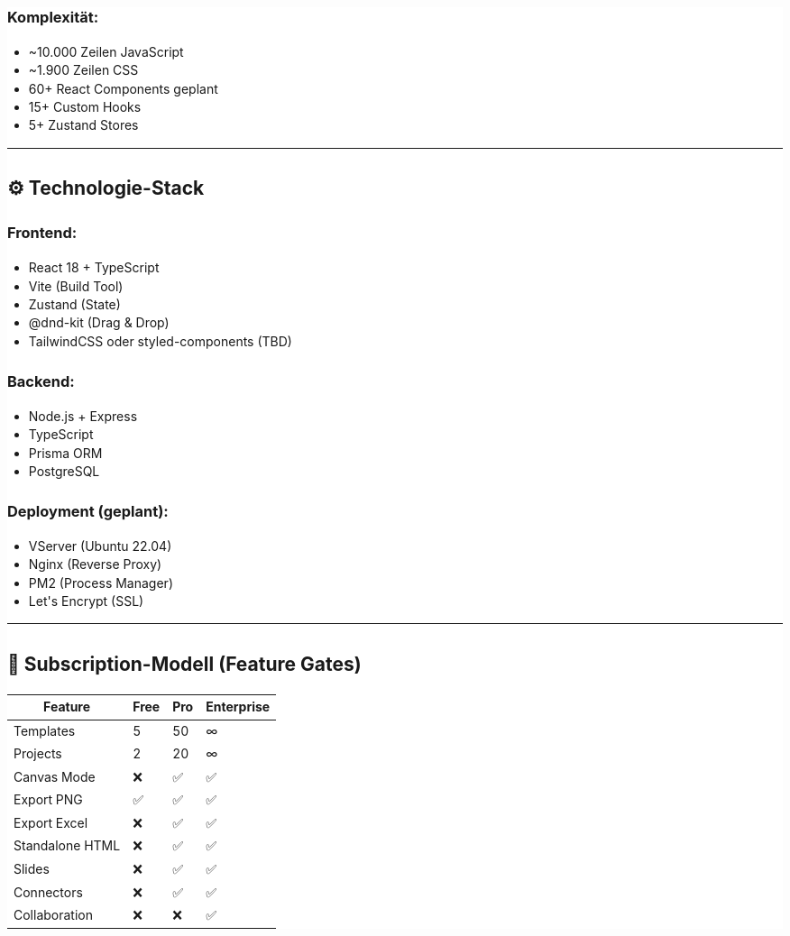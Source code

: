 ### Komplexität:
- ~10.000 Zeilen JavaScript
- ~1.900 Zeilen CSS
- 60+ React Components geplant
- 15+ Custom Hooks
- 5+ Zustand Stores

---

## ⚙️ Technologie-Stack

### Frontend:
- React 18 + TypeScript
- Vite (Build Tool)
- Zustand (State)
- @dnd-kit (Drag & Drop)
- TailwindCSS oder styled-components (TBD)

### Backend:
- Node.js + Express
- TypeScript
- Prisma ORM
- PostgreSQL

### Deployment (geplant):
- VServer (Ubuntu 22.04)
- Nginx (Reverse Proxy)
- PM2 (Process Manager)
- Let's Encrypt (SSL)

---

## 🔐 Subscription-Modell (Feature Gates)

| Feature | Free | Pro | Enterprise |
|---------|------|-----|------------|
| Templates | 5 | 50 | ∞ |
| Projects | 2 | 20 | ∞ |
| Canvas Mode | ❌ | ✅ | ✅ |
| Export PNG | ✅ | ✅ | ✅ |
| Export Excel | ❌ | ✅ | ✅ |
| Standalone HTML | ❌ | ✅ | ✅ |
| Slides | ❌ | ✅ | ✅ |
| Connectors | ❌ | ✅ | ✅ |
| Collaboration | ❌ | ❌ | ✅ |
